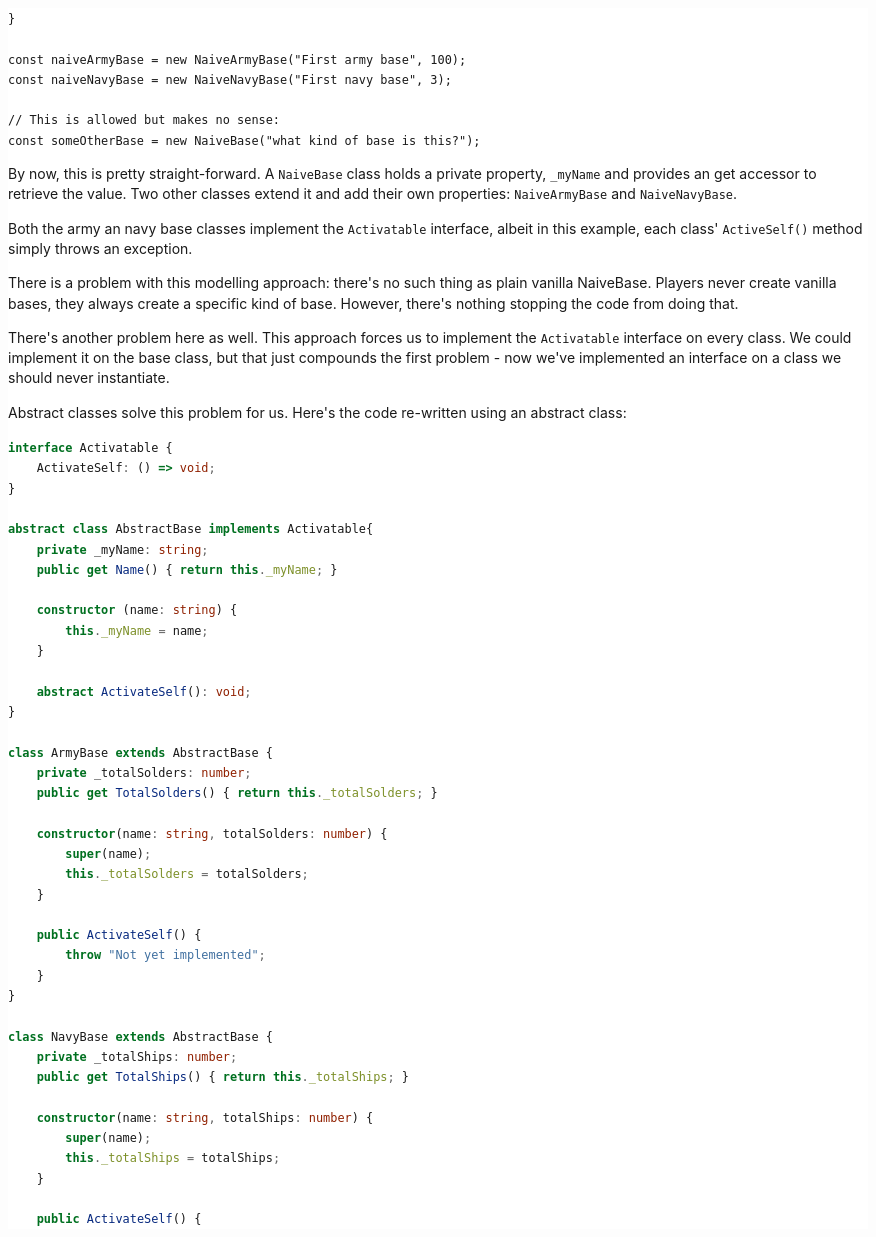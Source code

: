 ```
}

const naiveArmyBase = new NaiveArmyBase("First army base", 100);
const naiveNavyBase = new NaiveNavyBase("First navy base", 3);

// This is allowed but makes no sense:
const someOtherBase = new NaiveBase("what kind of base is this?");
```

By now, this is pretty straight-forward. A `NaiveBase` class holds a private property, `_myName` and provides an get accessor to retrieve the value. Two other classes extend it and add their own properties: `NaiveArmyBase` and `NaiveNavyBase`. 

Both the army an navy base classes implement the `Activatable` interface, albeit in this example, each class' `ActiveSelf()` method simply throws an exception.

There is a problem with this modelling approach: there's no such thing as plain vanilla NaiveBase. Players never create vanilla bases, they always create a specific kind of base. However, there's nothing stopping the code from doing that.

There's another problem here as well. This approach forces us to implement the `Activatable` interface on every class. We could implement it on the base class, but that just compounds the first problem - now we've implemented an interface on a class we should never instantiate.

Abstract classes solve this problem for us. Here's the code re-written using an abstract class:

```TypeScript
interface Activatable {
    ActivateSelf: () => void;
}

abstract class AbstractBase implements Activatable{
    private _myName: string;
    public get Name() { return this._myName; }

    constructor (name: string) {
        this._myName = name;
    }

    abstract ActivateSelf(): void;
}

class ArmyBase extends AbstractBase {
    private _totalSolders: number;
    public get TotalSolders() { return this._totalSolders; }

    constructor(name: string, totalSolders: number) {
        super(name);
        this._totalSolders = totalSolders;
    }

    public ActivateSelf() {
        throw "Not yet implemented";
    }
}

class NavyBase extends AbstractBase {
    private _totalShips: number;
    public get TotalShips() { return this._totalShips; }

    constructor(name: string, totalShips: number) {
        super(name);
        this._totalShips = totalShips;
    }

    public ActivateSelf() {
```